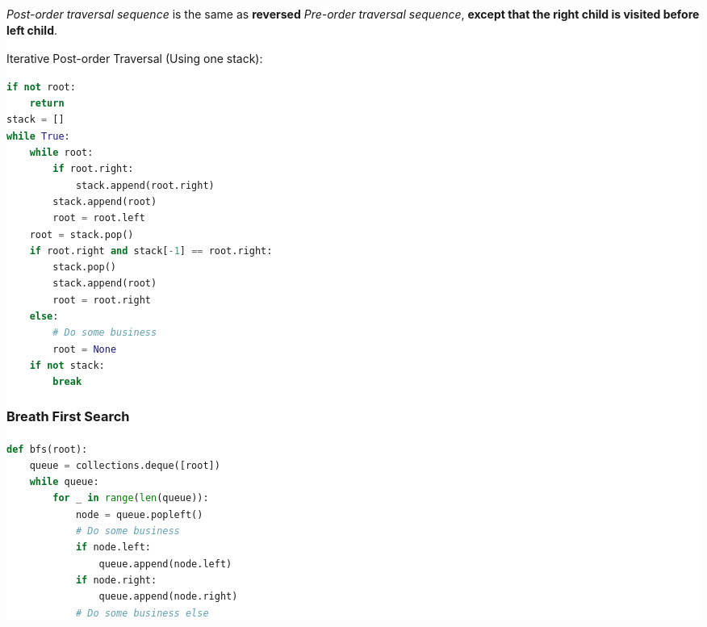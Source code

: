 *Post-order traversal sequence* is the same as **reversed** *Pre-order traversal sequence*, **except that the right child is visited before left child**.

Iterative Post-order Traversal (Using one stack):

```python
if not root:
    return
stack = []
while True:
    while root:
        if root.right:
            stack.append(root.right)
        stack.append(root)
        root = root.left
    root = stack.pop()
    if root.right and stack[-1] == root.right:
        stack.pop()
        stack.append(root)
        root = root.right
    else:
        # Do some business
        root = None
    if not stack:
        break
```

### Breath First Search

```python
def bfs(root):
    queue = collections.deque([root])
    while queue:
        for _ in range(len(queue)):
            node = queue.popleft()
            # Do some business
            if node.left:
                queue.append(node.left)
            if node.right:
                queue.append(node.right)
            # Do some business else
```
